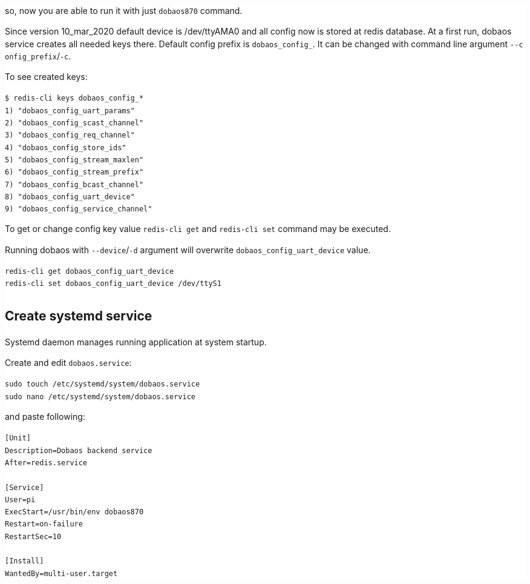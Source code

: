 so, now you are able to run it with just `dobaos870` command.

Since version 10\_mar\_2020 default device is /dev/ttyAMA0 and all config now is stored at redis database. At a first run, dobaos service creates all needed keys there. Default config prefix is `dobaos_config_`. It can be changed with command line argument `--config_prefix`/`-c`.

To see created keys:

```text
$ redis-cli keys dobaos_config_*
1) "dobaos_config_uart_params"
2) "dobaos_config_scast_channel"
3) "dobaos_config_req_channel"
4) "dobaos_config_store_ids"
5) "dobaos_config_stream_maxlen"
6) "dobaos_config_stream_prefix"
7) "dobaos_config_bcast_channel"
8) "dobaos_config_uart_device"
9) "dobaos_config_service_channel"
```

To get or change config key value `redis-cli get` and `redis-cli set` command may be executed.

Running dobaos with `--device`/`-d` argument will overwrite `dobaos_config_uart_device` value.

```text
redis-cli get dobaos_config_uart_device
redis-cli set dobaos_config_uart_device /dev/ttyS1
```

## Create systemd service

Systemd daemon manages running application at system startup.

Create and edit `dobaos.service`:

```text
sudo touch /etc/systemd/system/dobaos.service 
sudo nano /etc/systemd/system/dobaos.service 
```

and paste following:

```text
[Unit]
Description=Dobaos backend service
After=redis.service

[Service]
User=pi
ExecStart=/usr/bin/env dobaos870
Restart=on-failure
RestartSec=10

[Install]
WantedBy=multi-user.target
```
